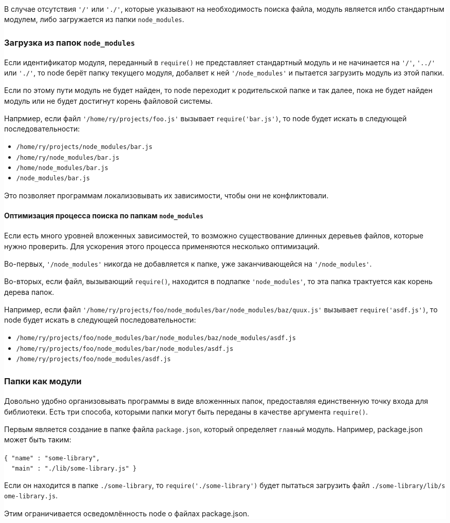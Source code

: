 В случае отсутствия `'/'` или `'./'`, которые указывают на необходимость поиска файла,
модуль является илбо стандартным модулем, либо загружается из папки `node_modules`.

### Загрузка из папок `node_modules`

Если идентификатор модуля, переданный в `require()` не представляет стандартный модуль
и не начинается на `'/'`, `'../'` или `'./'`, то node берёт папку текущего модуля,
добалвет к ней `'/node_modules'` и пытается загрузить модуль из этой папки.

Если по этому пути модуль не будет найден, то node переходит к родительской папке
и так далее, пока не будет найден модуль или не будет достигнут корень файловой системы.

Напрмиер, если файл `'/home/ry/projects/foo.js'` вызывает `require('bar.js')`,
то node будет искать в следующей последовательности:

* `/home/ry/projects/node_modules/bar.js`
* `/home/ry/node_modules/bar.js`
* `/home/node_modules/bar.js`
* `/node_modules/bar.js`

Это позволяет программам локализовывать их зависимости, чтобы они не конфликтовали.

#### Оптимизация процесса поиска по папкам `node_modules`

Если есть много уровней вложенных зависимостей, то возможно существование длинных
деревьев файлов, которые нужно проверить. Для ускорения этого процесса применяются
несколько оптимизаций.

Во-первых, `'/node_modules'` никогда не добавляется к папке, уже заканчивающейся
на `'/node_modules'`.

Во-вторых, если файл, вызывающий `require()`, находится в подпапке `'node_modules'`,
то эта папка трактуется как корень дерева папок.

Например, если файл `'/home/ry/projects/foo/node_modules/bar/node_modules/baz/quux.js'`
вызывает `require('asdf.js')`, то node будет искать в следующей последовательности:

* `/home/ry/projects/foo/node_modules/bar/node_modules/baz/node_modules/asdf.js`
* `/home/ry/projects/foo/node_modules/bar/node_modules/asdf.js`
* `/home/ry/projects/foo/node_modules/asdf.js`

### Папки как модули

Довольно удобно организовывать программы в виде вложеннных папок, предоставляя
единственную точку входа для библиотеки. Есть три способа, которыми папки могут
быть переданы в качестве аргумента `require()`.

Первым является создание в папке файла `package.json`, который определяет
`главный` модуль. Например, package.json может быть таким:

    { "name" : "some-library",
      "main" : "./lib/some-library.js" }

Если он находится в папке `./some-library`, то `require('./some-library')` будет
пытаться загрузить файл `./some-library/lib/some-library.js`.

Этим ограничивается осведомлённость node о файлах package.json.
